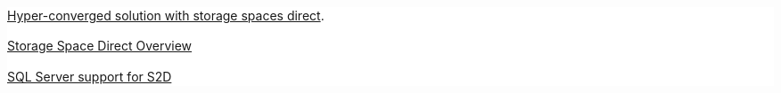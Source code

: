 [Hyper-converged solution with storage spaces direct](http://technet.microsoft.com/windows-server-docs/storage/storage-spaces/hyper-converged-solution-using-storage-spaces-direct).

[Storage Space Direct Overview](http://technet.microsoft.com/windows-server-docs/storage/storage-spaces/storage-spaces-direct-overview)

[SQL Server support for S2D](https://blogs.technet.microsoft.com/dataplatforminsider/2016/09/27/sql-server-2016-now-supports-windows-server-2016-storage-spaces-direct/)